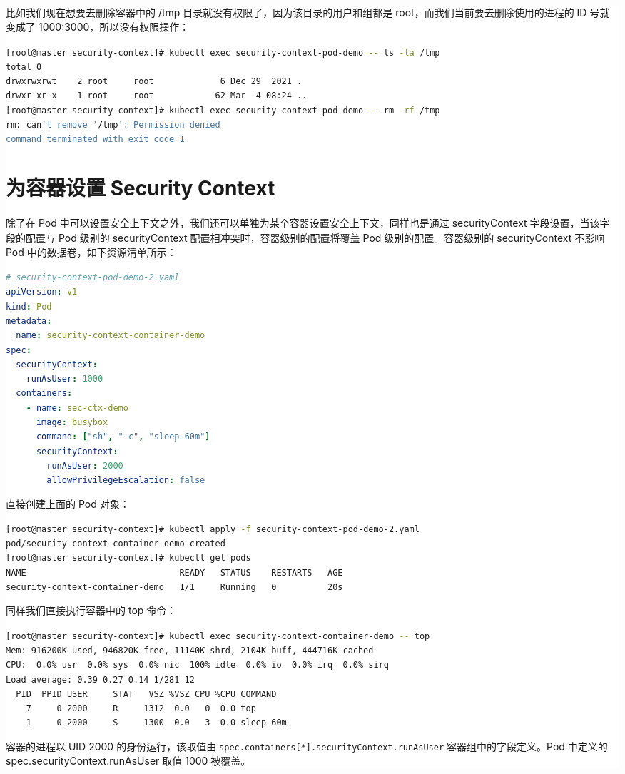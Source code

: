 比如我们现在想要去删除容器中的 /tmp 目录就没有权限了，因为该目录的用户和组都是 root，而我们当前要去删除使用的进程的 ID 号就变成了 1000:3000，所以没有权限操作：
```sh
[root@master security-context]# kubectl exec security-context-pod-demo -- ls -la /tmp
total 0
drwxrwxrwt    2 root     root             6 Dec 29  2021 .
drwxr-xr-x    1 root     root            62 Mar  4 08:24 ..
[root@master security-context]# kubectl exec security-context-pod-demo -- rm -rf /tmp
rm: can't remove '/tmp': Permission denied
command terminated with exit code 1
```

# 为容器设置 Security Context
除了在 Pod 中可以设置安全上下文之外，我们还可以单独为某个容器设置安全上下文，同样也是通过 securityContext 字段设置，当该字段的配置与 Pod 级别的 securityContext 配置相冲突时，容器级别的配置将覆盖 Pod 级别的配置。容器级别的 securityContext 不影响 Pod 中的数据卷，如下资源清单所示：
```yaml
# security-context-pod-demo-2.yaml
apiVersion: v1
kind: Pod
metadata:
  name: security-context-container-demo
spec:
  securityContext:
    runAsUser: 1000
  containers:
    - name: sec-ctx-demo
      image: busybox
      command: ["sh", "-c", "sleep 60m"]
      securityContext:
        runAsUser: 2000
        allowPrivilegeEscalation: false
```
直接创建上面的 Pod 对象：
```sh
[root@master security-context]# kubectl apply -f security-context-pod-demo-2.yaml
pod/security-context-container-demo created
[root@master security-context]# kubectl get pods
NAME                              READY   STATUS    RESTARTS   AGE
security-context-container-demo   1/1     Running   0          20s
```
同样我们直接执行容器中的 top 命令：
```sh
[root@master security-context]# kubectl exec security-context-container-demo -- top
Mem: 916200K used, 946820K free, 11140K shrd, 2104K buff, 444716K cached
CPU:  0.0% usr  0.0% sys  0.0% nic  100% idle  0.0% io  0.0% irq  0.0% sirq
Load average: 0.39 0.27 0.14 1/281 12
  PID  PPID USER     STAT   VSZ %VSZ CPU %CPU COMMAND
    7     0 2000     R     1312  0.0   0  0.0 top
    1     0 2000     S     1300  0.0   3  0.0 sleep 60m
```
容器的进程以 UID 2000 的身份运行，该取值由 `spec.containers[*].securityContext.runAsUser` 容器组中的字段定义。Pod 中定义的 spec.securityContext.runAsUser 取值 1000 被覆盖。
